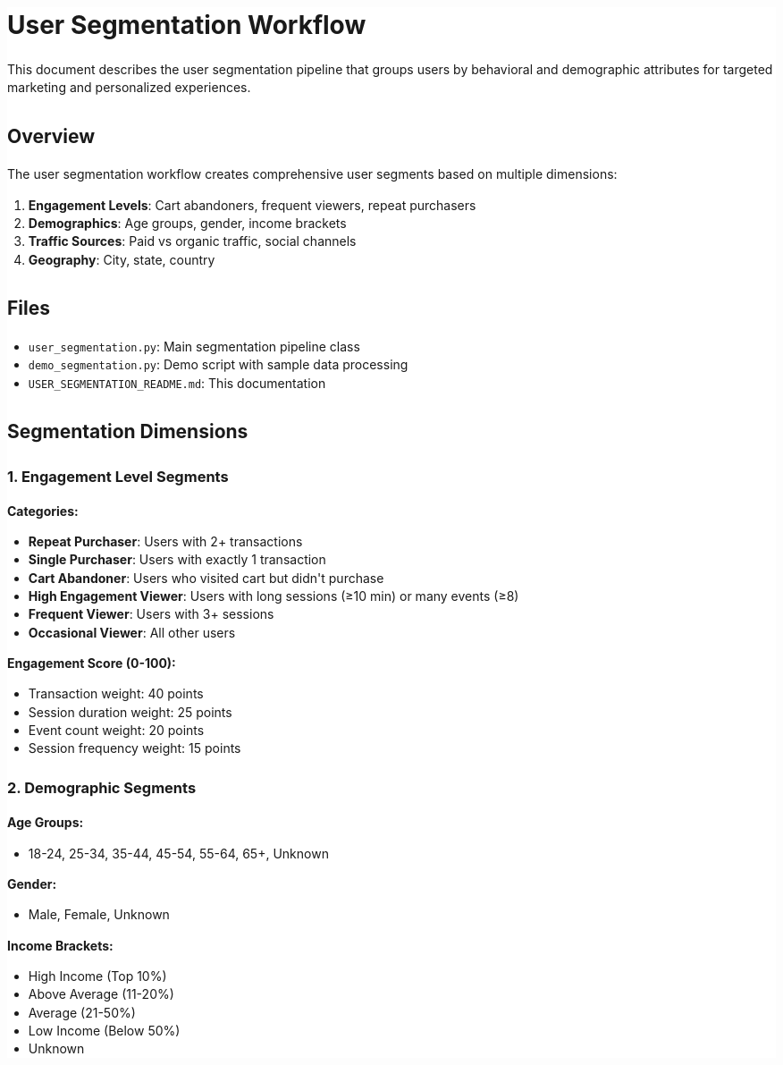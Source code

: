 # User Segmentation Workflow

This document describes the user segmentation pipeline that groups users by behavioral and demographic attributes for targeted marketing and personalized experiences.

## Overview

The user segmentation workflow creates comprehensive user segments based on multiple dimensions:

1. **Engagement Levels**: Cart abandoners, frequent viewers, repeat purchasers
2. **Demographics**: Age groups, gender, income brackets
3. **Traffic Sources**: Paid vs organic traffic, social channels
4. **Geography**: City, state, country

## Files

- `user_segmentation.py`: Main segmentation pipeline class
- `demo_segmentation.py`: Demo script with sample data processing
- `USER_SEGMENTATION_README.md`: This documentation

## Segmentation Dimensions

### 1. Engagement Level Segments

**Categories:**
- **Repeat Purchaser**: Users with 2+ transactions
- **Single Purchaser**: Users with exactly 1 transaction
- **Cart Abandoner**: Users who visited cart but didn't purchase
- **High Engagement Viewer**: Users with long sessions (≥10 min) or many events (≥8)
- **Frequent Viewer**: Users with 3+ sessions
- **Occasional Viewer**: All other users

**Engagement Score (0-100):**
- Transaction weight: 40 points
- Session duration weight: 25 points
- Event count weight: 20 points
- Session frequency weight: 15 points

### 2. Demographic Segments

**Age Groups:**
- 18-24, 25-34, 35-44, 45-54, 55-64, 65+, Unknown

**Gender:**
- Male, Female, Unknown

**Income Brackets:**
- High Income (Top 10%)
- Above Average (11-20%)
- Average (21-50%)
- Low Income (Below 50%)
- Unknown
